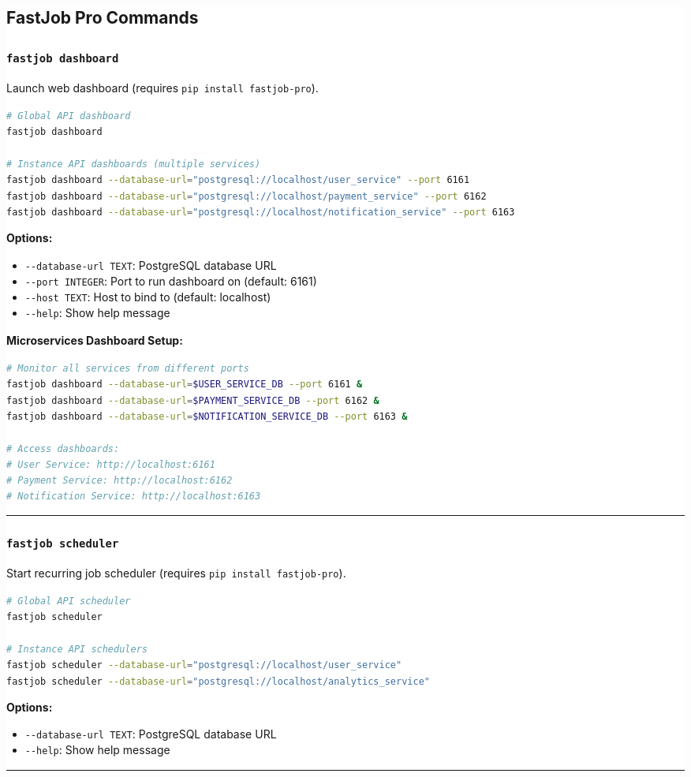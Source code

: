 
## FastJob Pro Commands

### `fastjob dashboard`

Launch web dashboard (requires `pip install fastjob-pro`).

```bash
# Global API dashboard
fastjob dashboard

# Instance API dashboards (multiple services)
fastjob dashboard --database-url="postgresql://localhost/user_service" --port 6161
fastjob dashboard --database-url="postgresql://localhost/payment_service" --port 6162  
fastjob dashboard --database-url="postgresql://localhost/notification_service" --port 6163
```

**Options:**
- `--database-url TEXT`: PostgreSQL database URL
- `--port INTEGER`: Port to run dashboard on (default: 6161)
- `--host TEXT`: Host to bind to (default: localhost)
- `--help`: Show help message

**Microservices Dashboard Setup:**
```bash
# Monitor all services from different ports  
fastjob dashboard --database-url=$USER_SERVICE_DB --port 6161 &
fastjob dashboard --database-url=$PAYMENT_SERVICE_DB --port 6162 &
fastjob dashboard --database-url=$NOTIFICATION_SERVICE_DB --port 6163 &

# Access dashboards:
# User Service: http://localhost:6161
# Payment Service: http://localhost:6162  
# Notification Service: http://localhost:6163
```

---

### `fastjob scheduler`

Start recurring job scheduler (requires `pip install fastjob-pro`).

```bash
# Global API scheduler
fastjob scheduler

# Instance API schedulers
fastjob scheduler --database-url="postgresql://localhost/user_service"
fastjob scheduler --database-url="postgresql://localhost/analytics_service"
```

**Options:**
- `--database-url TEXT`: PostgreSQL database URL
- `--help`: Show help message

---